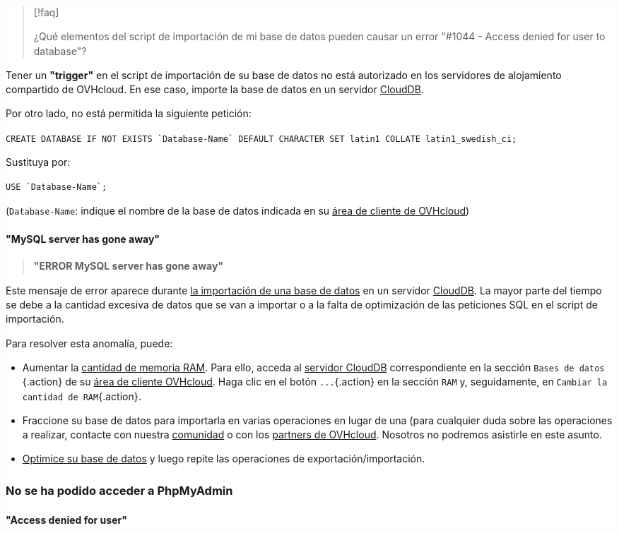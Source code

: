 > [!faq]
>
> ¿Qué elementos del script de importación de mi base de datos pueden causar un error "#1044 - Access denied for user to database"?

Tener un **"trigger"** en el script de importación de su base de datos no está autorizado en los servidores de alojamiento compartido de OVHcloud. En ese caso, importe la base de datos en un servidor [CloudDB](https://www.ovh.es/cloud/cloud-databases/).

Por otro lado, no está permitida la siguiente petición:

```mysql
CREATE DATABASE IF NOT EXISTS `Database-Name` DEFAULT CHARACTER SET latin1 COLLATE latin1_swedish_ci; 
```

Sustituya por:

```mysql
USE `Database-Name`;
```

(`Database-Name`: indique el nombre de la base de datos indicada en su [área de cliente de OVHcloud](https://www.ovh.com/auth/?action=gotomanager&from=https://www.ovh.es/&ovhSubsidiary=es))

#### "MySQL server has gone away"

>
> **"ERROR MySQL server has gone away"**
>

Este mensaje de error aparece durante [la importación de una base de datos](https://docs.ovh.com/es/hosting/restaurar-importar-base-de-datos/#2-importar-una-copia-de-seguridad-local) en un servidor [CloudDB](https://docs.ovh.com/es/clouddb/empezar-con-clouddb/). La mayor parte del tiempo se debe a la cantidad excesiva de datos que se van a importar o a la falta de optimización de las peticiones SQL en el script de importación.

Para resolver esta anomalía, puede:

- Aumentar la [cantidad de memoria RAM](https://docs.ovh.com/es/hosting/configurar-optimizar-su-servidor-de-base-de-datos/#seguimiento-de-la-ram-consumida). Para ello, acceda al [servidor CloudDB](https://docs.ovh.com/es/clouddb/empezar-con-clouddb/) correspondiente en la sección `Bases de datos`{.action} de su [área de cliente OVHcloud](https://www.ovh.com/auth/?action=gotomanager&from=https://www.ovh.es/&ovhSubsidiary=es). Haga clic en el botón `...`{.action} en la sección `RAM` y, seguidamente, en `Cambiar la cantidad de RAM`{.action}.

- Fraccione su base de datos para importarla en varias operaciones en lugar de una (para cualquier duda sobre las operaciones a realizar, contacte con nuestra [comunidad](https://community.ovh.com/en/) o con los [partners de OVHcloud](https://partner.ovhcloud.com/es-es/directory/). Nosotros no podremos asistirle en este asunto.

- [Optimice su base de datos](https://docs.ovh.com/es/hosting/configurar-optimizar-su-servidor-de-base-de-datos/#gestionar-las-bases-de-datos_1) y luego repite las operaciones de exportación/importación.

### No se ha podido acceder a PhpMyAdmin

#### "Access denied for user"
